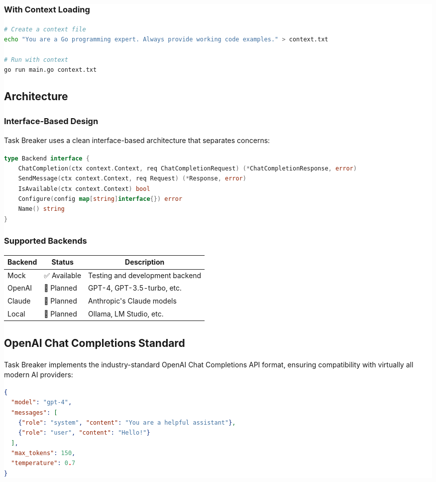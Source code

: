 ### With Context Loading

```bash
# Create a context file
echo "You are a Go programming expert. Always provide working code examples." > context.txt

# Run with context
go run main.go context.txt
```

## Architecture

### Interface-Based Design

Task Breaker uses a clean interface-based architecture that separates concerns:

```go
type Backend interface {
    ChatCompletion(ctx context.Context, req ChatCompletionRequest) (*ChatCompletionResponse, error)
    SendMessage(ctx context.Context, req Request) (*Response, error)
    IsAvailable(ctx context.Context) bool
    Configure(config map[string]interface{}) error
    Name() string
}
```

### Supported Backends

| Backend | Status | Description |
|---------|---------|-------------|
| Mock | ✅ Available | Testing and development backend |
| OpenAI | 🚧 Planned | GPT-4, GPT-3.5-turbo, etc. |
| Claude | 🚧 Planned | Anthropic's Claude models |
| Local | 🚧 Planned | Ollama, LM Studio, etc. |

## OpenAI Chat Completions Standard

Task Breaker implements the industry-standard OpenAI Chat Completions API format, ensuring compatibility with virtually all modern AI providers:

```json
{
  "model": "gpt-4",
  "messages": [
    {"role": "system", "content": "You are a helpful assistant"},
    {"role": "user", "content": "Hello!"}
  ],
  "max_tokens": 150,
  "temperature": 0.7
}
```
